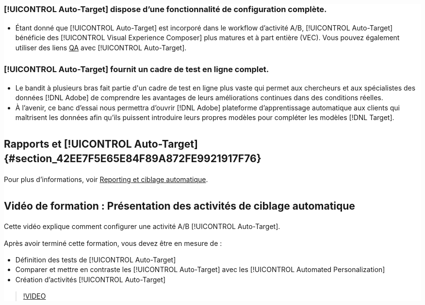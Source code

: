### [!UICONTROL Auto-Target] dispose d’une fonctionnalité de configuration complète.

* Étant donné que [!UICONTROL Auto-Target] est incorporé dans le workflow d’activité A/B, [!UICONTROL Auto-Target] bénéficie des [!UICONTROL Visual Experience Composer] plus matures et à part entière (VEC). Vous pouvez également utiliser des liens [QA](/help/main/c-activities/c-activity-qa/activity-qa.md) avec [!UICONTROL Auto-Target].

### [!UICONTROL Auto-Target] fournit un cadre de test en ligne complet.

* Le bandit à plusieurs bras fait partie d&#39;un cadre de test en ligne plus vaste qui permet aux chercheurs et aux spécialistes des données [!DNL Adobe] de comprendre les avantages de leurs améliorations continues dans des conditions réelles.
* À l’avenir, ce banc d’essai nous permettra d’ouvrir [!DNL Adobe] plateforme d’apprentissage automatique aux clients qui maîtrisent les données afin qu’ils puissent introduire leurs propres modèles pour compléter les modèles [!DNL Target].

## Rapports et [!UICONTROL Auto-Target] {#section_42EE7F5E65E84F89A872FE9921917F76}

Pour plus d’informations, voir [Reporting et ciblage automatique](/help/main/c-activities/auto-target/reporting-and-auto-target.md).

## Vidéo de formation : Présentation des activités de ciblage automatique

Cette vidéo explique comment configurer une activité A/B [!UICONTROL Auto-Target].

Après avoir terminé cette formation, vous devez être en mesure de :

* Définition des tests de [!UICONTROL Auto-Target]
* Comparer et mettre en contraste les [!UICONTROL Auto-Target] avec les [!UICONTROL Automated Personalization]
* Création d’activités [!UICONTROL Auto-Target]

>[!VIDEO](https://video.tv.adobe.com/v/18558)
